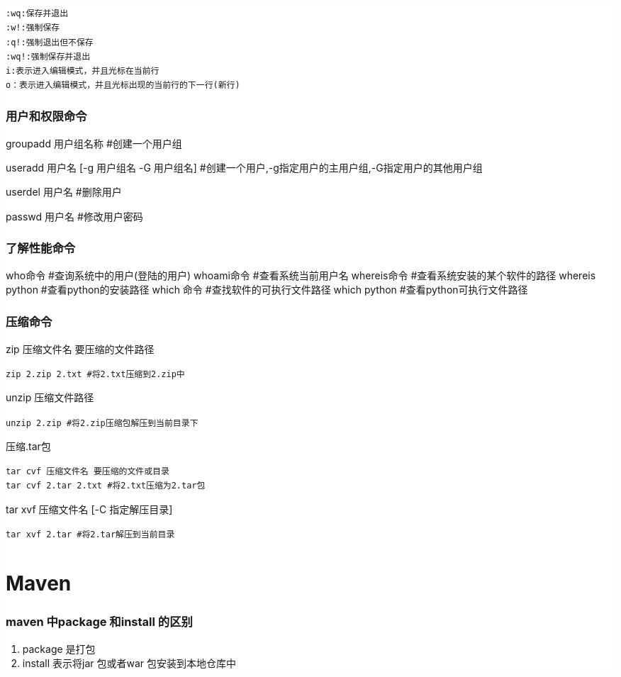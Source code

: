 ```shell
:wq:保存并退出
:w!:强制保存
:q!:强制退出但不保存
:wq!:强制保存并退出
i:表示进入编辑模式，并且光标在当前行
o：表示进入编辑模式，并且光标出现的当前行的下一行(新行)
```



### 用户和权限命令

groupadd 用户组名称 #创建一个用户组

useradd 用户名 [-g 用户组名 -G 用户组名] #创建一个用户,-g指定用户的主用户组,-G指定用户的其他用户组

userdel 用户名 #删除用户

passwd 用户名 #修改用户密码

### 了解性能命令

who命令 #查询系统中的用户(登陆的用户)
whoami命令 #查看系统当前用户名
whereis命令 #查看系统安装的某个软件的路径
whereis python #查看python的安装路径
which 命令 #查找软件的可执行文件路径
which python #查看python可执行文件路径

### 压缩命令

zip 压缩文件名 要压缩的文件路径

```shell
zip 2.zip 2.txt #将2.txt压缩到2.zip中
```

unzip 压缩文件路径

```shell
unzip 2.zip #将2.zip压缩包解压到当前目录下
```

压缩.tar包

```shell
tar cvf 压缩文件名 要压缩的文件或目录
tar cvf 2.tar 2.txt #将2.txt压缩为2.tar包
```

tar xvf 压缩文件名 [-C 指定解压目录]

```shell
tar xvf 2.tar #将2.tar解压到当前目录
```

# Maven

### maven 中package 和install 的区别

1. package 是打包
2. install 表示将jar 包或者war 包安装到本地仓库中

